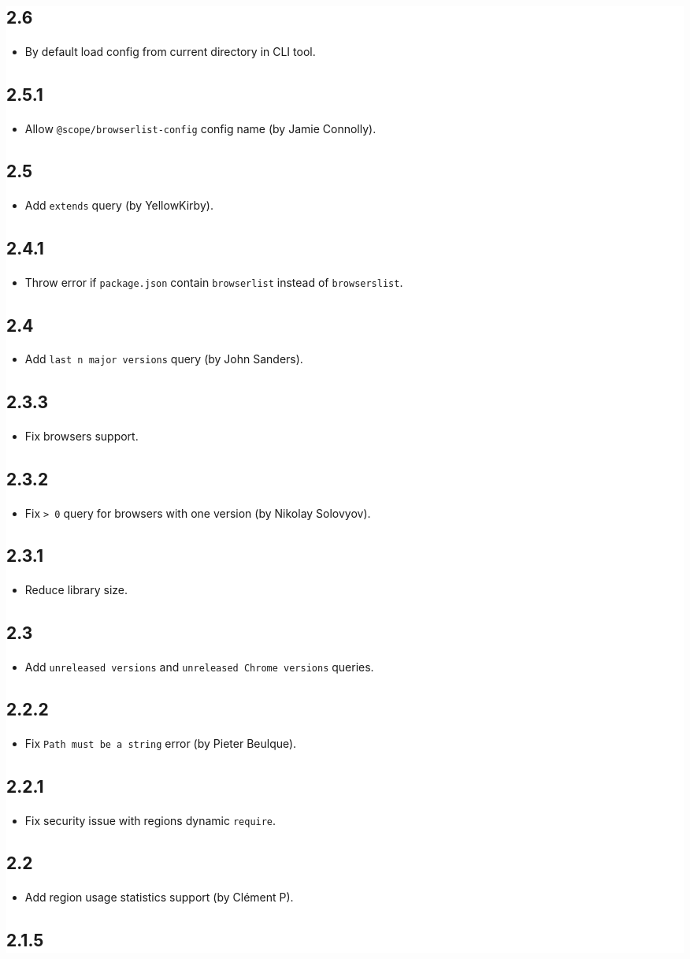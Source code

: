 ## 2.6

- By default load config from current directory in CLI tool.

## 2.5.1

- Allow `@scope/browserlist-config` config name (by Jamie Connolly).

## 2.5

- Add `extends` query (by YellowKirby).

## 2.4.1

- Throw error if `package.json` contain `browserlist` instead of `browserslist`.

## 2.4

- Add `last n major versions` query (by John Sanders).

## 2.3.3

- Fix browsers support.

## 2.3.2

- Fix `> 0` query for browsers with one version (by Nikolay Solovyov).

## 2.3.1

- Reduce library size.

## 2.3

- Add `unreleased versions` and `unreleased Chrome versions` queries.

## 2.2.2

- Fix `Path must be a string` error (by Pieter Beulque).

## 2.2.1

- Fix security issue with regions dynamic `require`.

## 2.2

- Add region usage statistics support (by Clément P).

## 2.1.5
